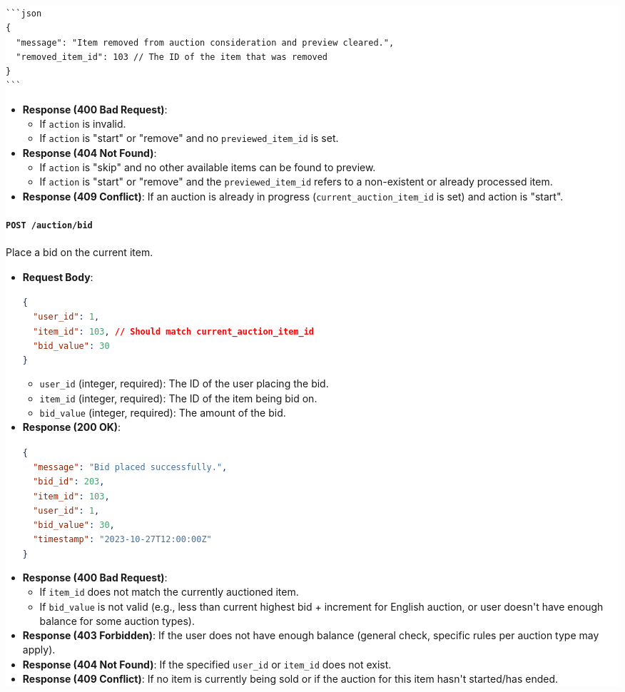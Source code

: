     ```json
    {
      "message": "Item removed from auction consideration and preview cleared.",
      "removed_item_id": 103 // The ID of the item that was removed
    }
    ```
*   **Response (400 Bad Request)**:
    *   If `action` is invalid.
    *   If `action` is "start" or "remove" and no `previewed_item_id` is set.
*   **Response (404 Not Found)**:
    *   If `action` is "skip" and no other available items can be found to preview.
    *   If `action` is "start" or "remove" and the `previewed_item_id` refers to a non-existent or already processed item.
*   **Response (409 Conflict)**: If an auction is already in progress (`current_auction_item_id` is set) and action is "start".

#### `POST /auction/bid`

Place a bid on the current item.

*   **Request Body**:
    ```json
    {
      "user_id": 1,
      "item_id": 103, // Should match current_auction_item_id
      "bid_value": 30
    }
    ```
    *   `user_id` (integer, required): The ID of the user placing the bid.
    *   `item_id` (integer, required): The ID of the item being bid on.
    *   `bid_value` (integer, required): The amount of the bid.
*   **Response (200 OK)**:
    ```json
    {
      "message": "Bid placed successfully.",
      "bid_id": 203,
      "item_id": 103,
      "user_id": 1,
      "bid_value": 30,
      "timestamp": "2023-10-27T12:00:00Z"
    }
    ```
*   **Response (400 Bad Request)**:
    *   If `item_id` does not match the currently auctioned item.
    *   If `bid_value` is not valid (e.g., less than current highest bid + increment for English auction, or user doesn't have enough balance for some auction types).
*   **Response (403 Forbidden)**: If the user does not have enough balance (general check, specific rules per auction type may apply).
*   **Response (404 Not Found)**: If the specified `user_id` or `item_id` does not exist.
*   **Response (409 Conflict)**: If no item is currently being sold or if the auction for this item hasn't started/has ended.
